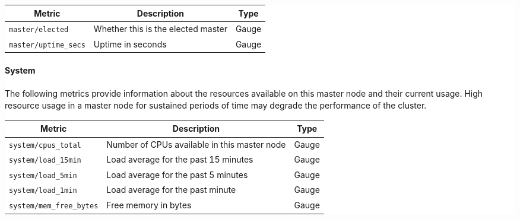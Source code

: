 <table class="table table-striped">
<thead>
<tr><th>Metric</th><th>Description</th><th>Type</th>
</thead>
<tr>
  <td>
  <code>master/elected</code>
  </td>
  <td>Whether this is the elected master</td>
  <td>Gauge</td>
</tr>
<tr>
  <td>
  <code>master/uptime_secs</code>
  </td>
  <td>Uptime in seconds</td>
  <td>Gauge</td>
</tr>
</table>

#### System

The following metrics provide information about the resources available on this
master node and their current usage. High resource usage in a master node for
sustained periods of time may degrade the performance of the cluster.

<table class="table table-striped">
<thead>
<tr><th>Metric</th><th>Description</th><th>Type</th>
</thead>
<tr>
  <td>
  <code>system/cpus_total</code>
  </td>
  <td>Number of CPUs available in this master node</td>
  <td>Gauge</td>
</tr>
<tr>
  <td>
  <code>system/load_15min</code>
  </td>
  <td>Load average for the past 15 minutes</td>
  <td>Gauge</td>
</tr>
<tr>
  <td>
  <code>system/load_5min</code>
  </td>
  <td>Load average for the past 5 minutes</td>
  <td>Gauge</td>
</tr>
<tr>
  <td>
  <code>system/load_1min</code>
  </td>
  <td>Load average for the past minute</td>
  <td>Gauge</td>
</tr>
<tr>
  <td>
  <code>system/mem_free_bytes</code>
  </td>
  <td>Free memory in bytes</td>
  <td>Gauge</td>